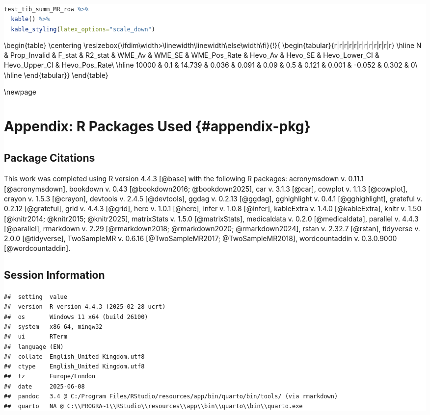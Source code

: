 ``` r
test_tib_summ_MR_row %>% 
  kable() %>% 
  kable_styling(latex_options="scale_down")
```

\begin{table}
\centering
\resizebox{\ifdim\width>\linewidth\linewidth\else\width\fi}{!}{
\begin{tabular}{r|r|r|r|r|r|r|r|r|r|r|r}
\hline
N & Prop\_Invalid & F\_stat & R2\_stat & WME\_Av & WME\_SE & WME\_Pos\_Rate & Hevo\_Av & Hevo\_SE & Hevo\_Lower\_CI & Hevo\_Upper\_CI & Hevo\_Pos\_Rate\\
\hline
10000 & 0.1 & 14.739 & 0.036 & 0.091 & 0.09 & 0.5 & 0.121 & 0.001 & -0.052 & 0.302 & 0\\
\hline
\end{tabular}}
\end{table}



\newpage

# Appendix: R Packages Used {#appendix-pkg}

## Package Citations

This work was completed using R version 4.4.3 [@base] with the following R packages: acronymsdown v. 0.11.1 [@acronymsdown], bookdown v. 0.43 [@bookdown2016; @bookdown2025], car v. 3.1.3 [@car], cowplot v. 1.1.3 [@cowplot], crayon v. 1.5.3 [@crayon], devtools v. 2.4.5 [@devtools], ggdag v. 0.2.13 [@ggdag], gghighlight v. 0.4.1 [@gghighlight], grateful v. 0.2.12 [@grateful], grid v. 4.4.3 [@grid], here v. 1.0.1 [@here], infer v. 1.0.8 [@infer], kableExtra v. 1.4.0 [@kableExtra], knitr v. 1.50 [@knitr2014; @knitr2015; @knitr2025], matrixStats v. 1.5.0 [@matrixStats], medicaldata v. 0.2.0 [@medicaldata], parallel v. 4.4.3 [@parallel], rmarkdown v. 2.29 [@rmarkdown2018; @rmarkdown2020; @rmarkdown2024], rstan v. 2.32.7 [@rstan], tidyverse v. 2.0.0 [@tidyverse], TwoSampleMR v. 0.6.16 [@TwoSampleMR2017; @TwoSampleMR2018], wordcountaddin v. 0.3.0.9000 [@wordcountaddin].

## Session Information


```
##  setting  value
##  version  R version 4.4.3 (2025-02-28 ucrt)
##  os       Windows 11 x64 (build 26100)
##  system   x86_64, mingw32
##  ui       RTerm
##  language (EN)
##  collate  English_United Kingdom.utf8
##  ctype    English_United Kingdom.utf8
##  tz       Europe/London
##  date     2025-06-08
##  pandoc   3.4 @ C:/Program Files/RStudio/resources/app/bin/quarto/bin/tools/ (via rmarkdown)
##  quarto   NA @ C:\\PROGRA~1\\RStudio\\resources\\app\\bin\\quarto\\bin\\quarto.exe
```
